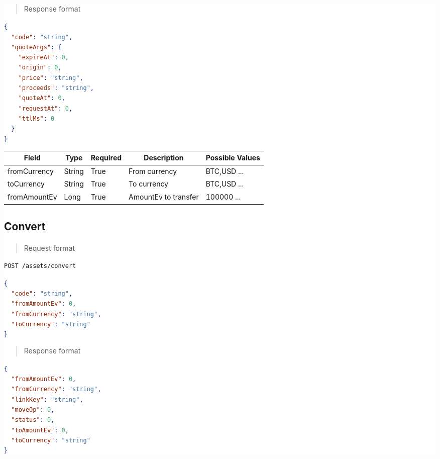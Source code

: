 > Response format

```json
{
  "code": "string",
  "quoteArgs": {
    "expireAt": 0,
    "origin": 0,
    "price": "string",
    "proceeds": "string",
    "quoteAt": 0,
    "requestAt": 0,
    "ttlMs": 0
  }
}
```

| Field        | Type   | Required | Description          | Possible Values |
|--------------|--------|----------|----------------------|-----------------|
| fromCurrency | String | True     | From currency        | BTC,USD ...     |
| toCurrency   | String | True     | To currency          | BTC,USD ...     |
| fromAmountEv | Long   | True     | AmountEv to transfer | 100000 ...      |


## Convert

> Request format

```
POST /assets/convert
```

```json
{
  "code": "string",
  "fromAmountEv": 0,
  "fromCurrency": "string",
  "toCurrency": "string"
}
```

> Response format

```json
{
  "fromAmountEv": 0,
  "fromCurrency": "string",
  "linkKey": "string",
  "moveOp": 0,
  "status": 0,
  "toAmountEv": 0,
  "toCurrency": "string"
}
```
